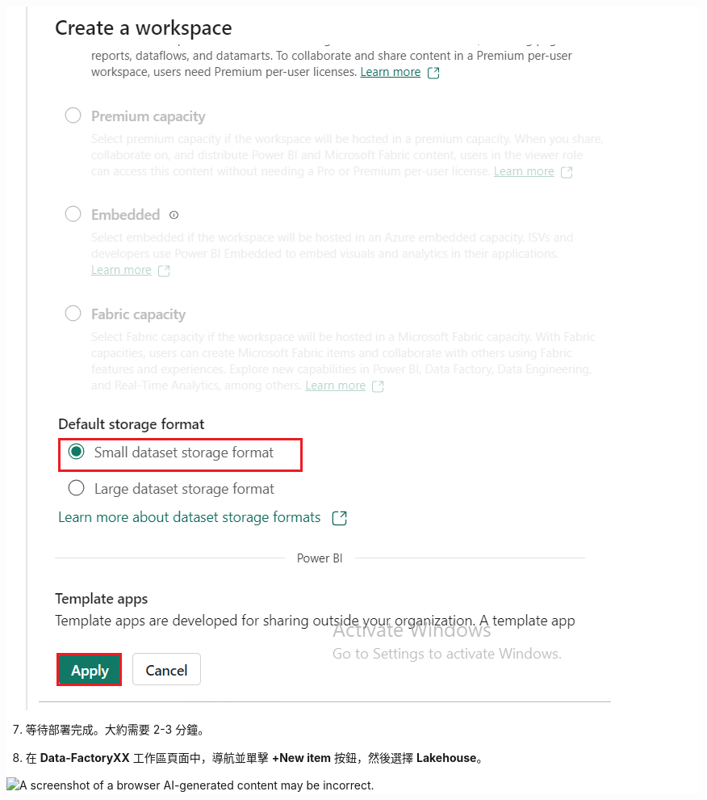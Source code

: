 > ![](./media/image8.png)

7.  等待部署完成。大約需要 2-3 分鐘。

8.  在 **Data-FactoryXX** 工作區頁面中，導航並單擊 **+New item**
    按鈕，然後選擇 **Lakehouse**。

![A screenshot of a browser AI-generated content may be
incorrect.](./media/image9.png)
